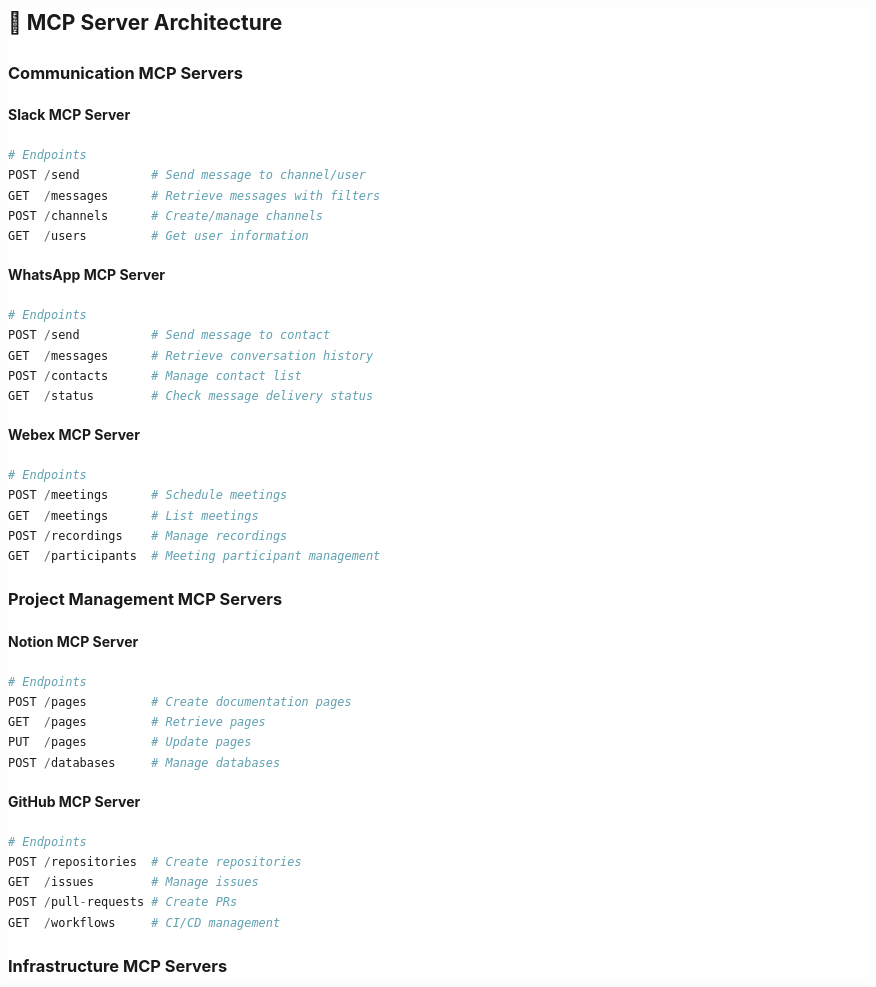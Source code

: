 ## 🔗 MCP Server Architecture

### **Communication MCP Servers**

#### **Slack MCP Server**
```python
# Endpoints
POST /send          # Send message to channel/user
GET  /messages      # Retrieve messages with filters
POST /channels      # Create/manage channels
GET  /users         # Get user information
```

#### **WhatsApp MCP Server**
```python
# Endpoints
POST /send          # Send message to contact
GET  /messages      # Retrieve conversation history
POST /contacts      # Manage contact list
GET  /status        # Check message delivery status
```

#### **Webex MCP Server**
```python
# Endpoints
POST /meetings      # Schedule meetings
GET  /meetings      # List meetings
POST /recordings    # Manage recordings
GET  /participants  # Meeting participant management
```

### **Project Management MCP Servers**

#### **Notion MCP Server**
```python
# Endpoints
POST /pages         # Create documentation pages
GET  /pages         # Retrieve pages
PUT  /pages         # Update pages
POST /databases     # Manage databases
```

#### **GitHub MCP Server**
```python
# Endpoints
POST /repositories  # Create repositories
GET  /issues        # Manage issues
POST /pull-requests # Create PRs
GET  /workflows     # CI/CD management
```

### **Infrastructure MCP Servers**
